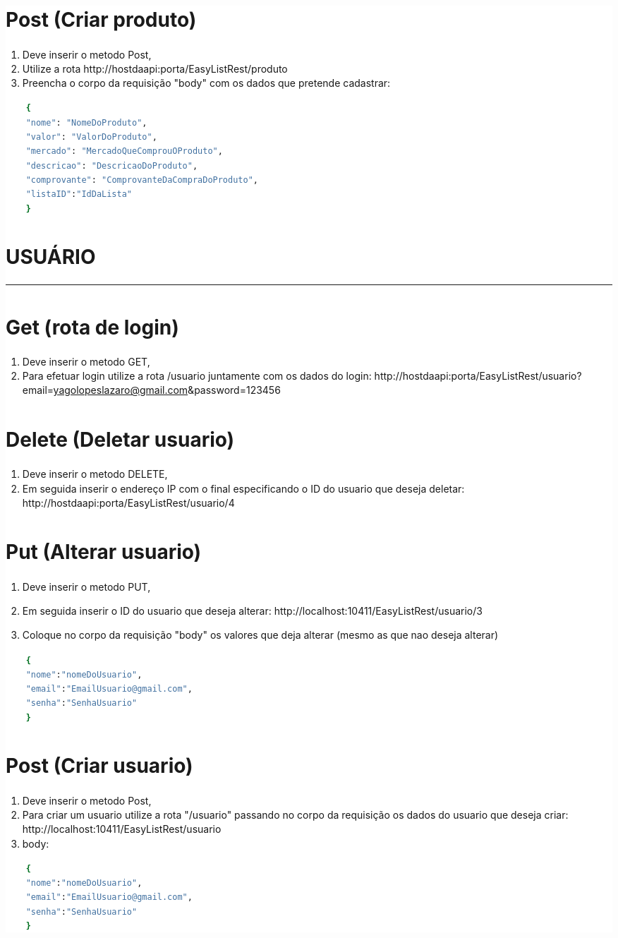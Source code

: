 # Post (Criar produto)
1. Deve inserir o metodo Post,
2. Utilize a rota http://hostdaapi:porta/EasyListRest/produto
3. Preencha o corpo da requisição "body" com os dados que pretende cadastrar:
```bash
	{
	"nome": "NomeDoProduto",
	"valor": "ValorDoProduto",
	"mercado": "MercadoQueComprouOProduto",
	"descricao": "DescricaoDoProduto",
	"comprovante": "ComprovanteDaCompraDoProduto",
	"listaID":"IdDaLista"
	}
```

# USUÁRIO
----
# Get (rota de login)
1. Deve inserir o metodo GET,
2. Para efetuar login utilize a rota /usuario juntamente com os dados do login:
http://hostdaapi:porta/EasyListRest/usuario?email=yagolopeslazaro@gmail.com&password=123456

# Delete (Deletar usuario)
1. Deve inserir o metodo DELETE,
2. Em seguida inserir o endereço IP com o final especificando o ID do usuario que deseja deletar:
http://hostdaapi:porta/EasyListRest/usuario/4

# Put (Alterar usuario)
1. Deve inserir o metodo PUT,
2. Em seguida inserir o ID do usuario que deseja alterar:
http://localhost:10411/EasyListRest/usuario/3

3. Coloque no corpo da requisição "body" os valores que deja alterar (mesmo as que nao deseja alterar)
```bash
 	{
	"nome":"nomeDoUsuario",
	"email":"EmailUsuario@gmail.com",
	"senha":"SenhaUsuario"
	}
```

# Post (Criar usuario)
1. Deve inserir o metodo Post,
2. Para criar um usuario utilize a rota "/usuario" passando no corpo da requisição os dados do usuario que deseja criar:
http://localhost:10411/EasyListRest/usuario
3. body:
```bash
	{
	"nome":"nomeDoUsuario",
	"email":"EmailUsuario@gmail.com",
	"senha":"SenhaUsuario"
	}
```
